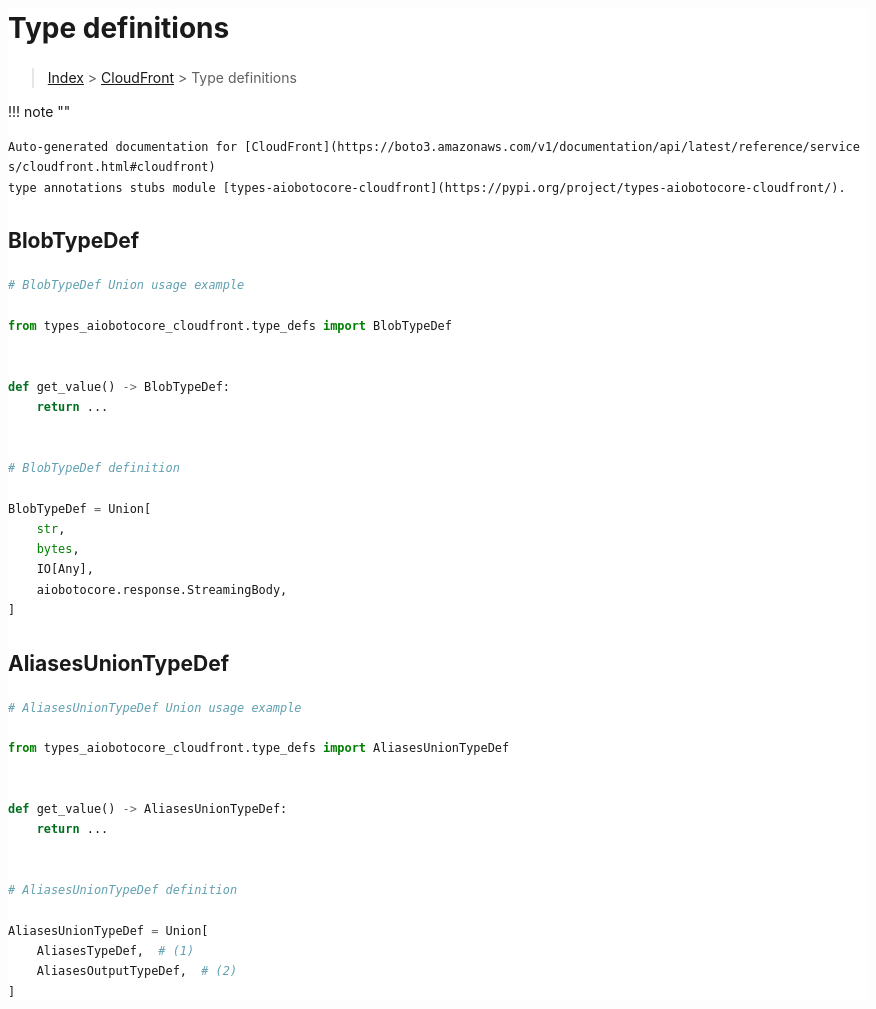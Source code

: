 # Type definitions

> [Index](../README.md) > [CloudFront](./README.md) > Type definitions

!!! note ""

    Auto-generated documentation for [CloudFront](https://boto3.amazonaws.com/v1/documentation/api/latest/reference/services/cloudfront.html#cloudfront)
    type annotations stubs module [types-aiobotocore-cloudfront](https://pypi.org/project/types-aiobotocore-cloudfront/).

## BlobTypeDef

```python
# BlobTypeDef Union usage example

from types_aiobotocore_cloudfront.type_defs import BlobTypeDef


def get_value() -> BlobTypeDef:
    return ...


# BlobTypeDef definition

BlobTypeDef = Union[
    str,
    bytes,
    IO[Any],
    aiobotocore.response.StreamingBody,
]
```


## AliasesUnionTypeDef

```python
# AliasesUnionTypeDef Union usage example

from types_aiobotocore_cloudfront.type_defs import AliasesUnionTypeDef


def get_value() -> AliasesUnionTypeDef:
    return ...


# AliasesUnionTypeDef definition

AliasesUnionTypeDef = Union[
    AliasesTypeDef,  # (1)
    AliasesOutputTypeDef,  # (2)
]
```
